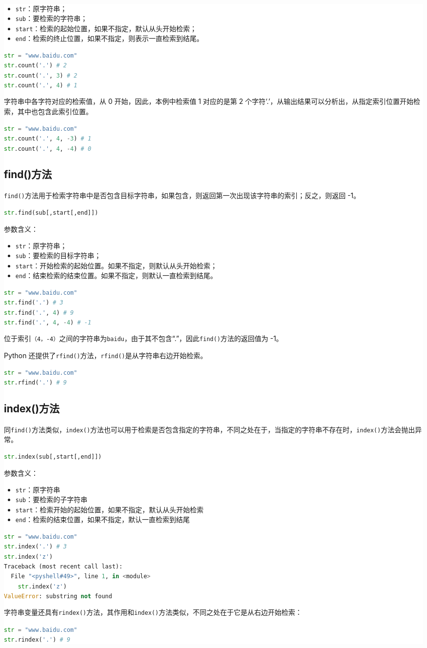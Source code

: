 * `str`：原字符串；
* `sub`：要检索的字符串；
* `start`：检索的起始位置，如果不指定，默认从头开始检索；
* `end`：检索的终止位置，如果不指定，则表示一直检索到结尾。

```python
str = "www.baidu.com"
str.count('.') # 2
str.count('.', 3) # 2
str.count('.', 4) # 1
```
字符串中各字符对应的检索值，从 0 开始，因此，本例中检索值 1 对应的是第 2 个字符‘.’，从输出结果可以分析出，从指定索引位置开始检索，其中也包含此索引位置。
```python
str = "www.baidu.com"
str.count('.', 4, -3) # 1
str.count('.', 4, -4) # 0
```
## find()方法
`find()`方法用于检索字符串中是否包含目标字符串，如果包含，则返回第一次出现该字符串的索引；反之，则返回 -1。
```python
str.find(sub[,start[,end]])
```
参数含义：
* `str`：原字符串；
* `sub`：要检索的目标字符串；
* `start`：开始检索的起始位置。如果不指定，则默认从头开始检索；
* `end`：结束检索的结束位置。如果不指定，则默认一直检索到结尾。

```python
str = "www.baidu.com"
str.find('.') # 3
str.find('.', 4) # 9
str.find('.', 4, -4) # -1
```
位于索引`（4，-4）`之间的字符串为`baidu`，由于其不包含“.”，因此`find()`方法的返回值为 -1。

Python 还提供了`rfind()`方法，`rfind()`是从字符串右边开始检索。
```python
str = "www.baidu.com"
str.rfind('.') # 9
```
## index()方法
同`find()`方法类似，`index()`方法也可以用于检索是否包含指定的字符串，不同之处在于，当指定的字符串不存在时，`index()`方法会抛出异常。
```python
str.index(sub[,start[,end]])
```
参数含义：
* `str`：原字符串
* `sub`：要检索的子字符串
* `start`：检索开始的起始位置，如果不指定，默认从头开始检索
* `end`：检索的结束位置，如果不指定，默认一直检索到结尾

```python
str = "www.baidu.com"
str.index('.') # 3
str.index('z')
Traceback (most recent call last):
  File "<pyshell#49>", line 1, in <module>
    str.index('z')
ValueError: substring not found
```
字符串变量还具有`rindex()`方法，其作用和`index()`方法类似，不同之处在于它是从右边开始检索：
```python
str = "www.baidu.com"
str.rindex('.') # 9
```